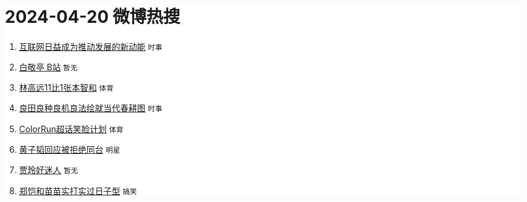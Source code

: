 # 2024-04-20 微博热搜 
1. [互联网日益成为推动发展的新动能](https://m.weibo.cn/search?containerid=100103type%3D1%26t%3D10%26q%3D%23%E4%BA%92%E8%81%94%E7%BD%91%E6%97%A5%E7%9B%8A%E6%88%90%E4%B8%BA%E6%8E%A8%E5%8A%A8%E5%8F%91%E5%B1%95%E7%9A%84%E6%96%B0%E5%8A%A8%E8%83%BD%23&stream_entry_id=51&isnewpage=1&extparam=seat%3D1%26q%3D%2523%25E4%25BA%2592%25E8%2581%2594%25E7%25BD%2591%25E6%2597%25A5%25E7%259B%258A%25E6%2588%2590%25E4%25B8%25BA%25E6%258E%25A8%25E5%258A%25A8%25E5%258F%2591%25E5%25B1%2595%25E7%259A%2584%25E6%2596%25B0%25E5%258A%25A8%25E8%2583%25BD%2523%26c_type%3D51%26dgr%3D0%26cate%3D10103%26pos%3D0%26filter_type%3Drealtimehot%26stream_entry_id%3D51%26display_time%3D1713626329%26pre_seqid%3D1713626329119029873121) `时事` 

2. [白敬亭 B站](https://m.weibo.cn/search?containerid=100103type%3D1%26t%3D10%26q%3D%E7%99%BD%E6%95%AC%E4%BA%AD+B%E7%AB%99&stream_entry_id=31&isnewpage=1&extparam=seat%3D1%26q%3D%25E7%2599%25BD%25E6%2595%25AC%25E4%25BA%25AD%2520B%25E7%25AB%2599%26c_type%3D31%26band_rank%3D1%26cate%3D5001%26flag%3D2%26filter_type%3Drealtimehot%26stream_entry_id%3D31%26pos%3D0%26realpos%3D1%26dgr%3D0%26lcate%3D5001%26display_time%3D1713626329%26pre_seqid%3D1713626329119029873121) `暂无` 

3. [林高远11比1张本智和](https://m.weibo.cn/search?containerid=100103type%3D1%26t%3D10%26q%3D%23%E6%9E%97%E9%AB%98%E8%BF%9C11%E6%AF%941%E5%BC%A0%E6%9C%AC%E6%99%BA%E5%92%8C%23&stream_entry_id=31&isnewpage=1&extparam=seat%3D1%26q%3D%2523%25E6%259E%2597%25E9%25AB%2598%25E8%25BF%259C11%25E6%25AF%25941%25E5%25BC%25A0%25E6%259C%25AC%25E6%2599%25BA%25E5%2592%258C%2523%26c_type%3D31%26band_rank%3D2%26cate%3D5001%26flag%3D1%26filter_type%3Drealtimehot%26stream_entry_id%3D31%26pos%3D1%26realpos%3D2%26dgr%3D0%26lcate%3D5001%26display_time%3D1713626329%26pre_seqid%3D1713626329119029873121) `体育` 

4. [良田良种良机良法绘就当代春耕图](https://m.weibo.cn/search?containerid=100103type%3D1%26t%3D10%26q%3D%23%E8%89%AF%E7%94%B0%E8%89%AF%E7%A7%8D%E8%89%AF%E6%9C%BA%E8%89%AF%E6%B3%95%E7%BB%98%E5%B0%B1%E5%BD%93%E4%BB%A3%E6%98%A5%E8%80%95%E5%9B%BE%23&stream_entry_id=31&isnewpage=1&extparam=seat%3D1%26q%3D%2523%25E8%2589%25AF%25E7%2594%25B0%25E8%2589%25AF%25E7%25A7%258D%25E8%2589%25AF%25E6%259C%25BA%25E8%2589%25AF%25E6%25B3%2595%25E7%25BB%2598%25E5%25B0%25B1%25E5%25BD%2593%25E4%25BB%25A3%25E6%2598%25A5%25E8%2580%2595%25E5%259B%25BE%2523%26c_type%3D31%26band_rank%3D3%26cate%3D5001%26flag%3D0%26filter_type%3Drealtimehot%26stream_entry_id%3D31%26pos%3D2%26realpos%3D3%26dgr%3D0%26lcate%3D5001%26display_time%3D1713626329%26pre_seqid%3D1713626329119029873121) `时事` 

5. [ColorRun超话笑脸计划](https://m.weibo.cn/search?containerid=100103type%3D1%26t%3D10%26q%3D%23ColorRun%E8%B6%85%E8%AF%9D%E7%AC%91%E8%84%B8%E8%AE%A1%E5%88%92%23&stream_entry_id=31&isnewpage=1&extparam=seat%3D1%26q%3D%2523ColorRun%25E8%25B6%2585%25E8%25AF%259D%25E7%25AC%2591%25E8%2584%25B8%25E8%25AE%25A1%25E5%2588%2592%2523%26c_type%3D31%26band_rank%3D4%26adid%3D231716%26cate%3D5001%26is_ad_pos%3D1%26filter_type%3Drealtimehot%26stream_entry_id%3D31%26pos%3D3%26dgr%3D0%26lcate%3D5001%26display_time%3D1713626329%26pre_seqid%3D1713626329119029873121) `体育` 

6. [黄子韬回应被拒绝同台](https://m.weibo.cn/search?containerid=100103type%3D1%26t%3D10%26q%3D%23%E9%BB%84%E5%AD%90%E9%9F%AC%E5%9B%9E%E5%BA%94%E8%A2%AB%E6%8B%92%E7%BB%9D%E5%90%8C%E5%8F%B0%23&stream_entry_id=31&isnewpage=1&extparam=seat%3D1%26q%3D%2523%25E9%25BB%2584%25E5%25AD%2590%25E9%259F%25AC%25E5%259B%259E%25E5%25BA%2594%25E8%25A2%25AB%25E6%258B%2592%25E7%25BB%259D%25E5%2590%258C%25E5%258F%25B0%2523%26c_type%3D31%26band_rank%3D4%26cate%3D5001%26flag%3D1%26filter_type%3Drealtimehot%26stream_entry_id%3D31%26pos%3D4%26realpos%3D4%26dgr%3D0%26lcate%3D5001%26display_time%3D1713626329%26pre_seqid%3D1713626329119029873121) `明星` 

7. [贾玲好迷人](https://m.weibo.cn/search?containerid=100103type%3D1%26t%3D10%26q%3D%E8%B4%BE%E7%8E%B2%E5%A5%BD%E8%BF%B7%E4%BA%BA&stream_entry_id=31&isnewpage=1&extparam=seat%3D1%26q%3D%25E8%25B4%25BE%25E7%258E%25B2%25E5%25A5%25BD%25E8%25BF%25B7%25E4%25BA%25BA%26c_type%3D31%26band_rank%3D5%26cate%3D5001%26flag%3D2%26filter_type%3Drealtimehot%26stream_entry_id%3D31%26pos%3D5%26realpos%3D5%26dgr%3D0%26lcate%3D5001%26display_time%3D1713626329%26pre_seqid%3D1713626329119029873121) `暂无` 

8. [郑恺和苗苗实打实过日子型](https://m.weibo.cn/search?containerid=100103type%3D1%26t%3D10%26q%3D%23%E9%83%91%E6%81%BA%E5%92%8C%E8%8B%97%E8%8B%97%E5%AE%9E%E6%89%93%E5%AE%9E%E8%BF%87%E6%97%A5%E5%AD%90%E5%9E%8B%23&stream_entry_id=31&isnewpage=1&extparam=seat%3D1%26q%3D%2523%25E9%2583%2591%25E6%2581%25BA%25E5%2592%258C%25E8%258B%2597%25E8%258B%2597%25E5%25AE%259E%25E6%2589%2593%25E5%25AE%259E%25E8%25BF%2587%25E6%2597%25A5%25E5%25AD%2590%25E5%259E%258B%2523%26c_type%3D31%26band_rank%3D6%26cate%3D5001%26flag%3D1%26filter_type%3Drealtimehot%26stream_entry_id%3D31%26pos%3D6%26realpos%3D6%26dgr%3D0%26lcate%3D5001%26display_time%3D1713626329%26pre_seqid%3D1713626329119029873121) `搞笑` 
